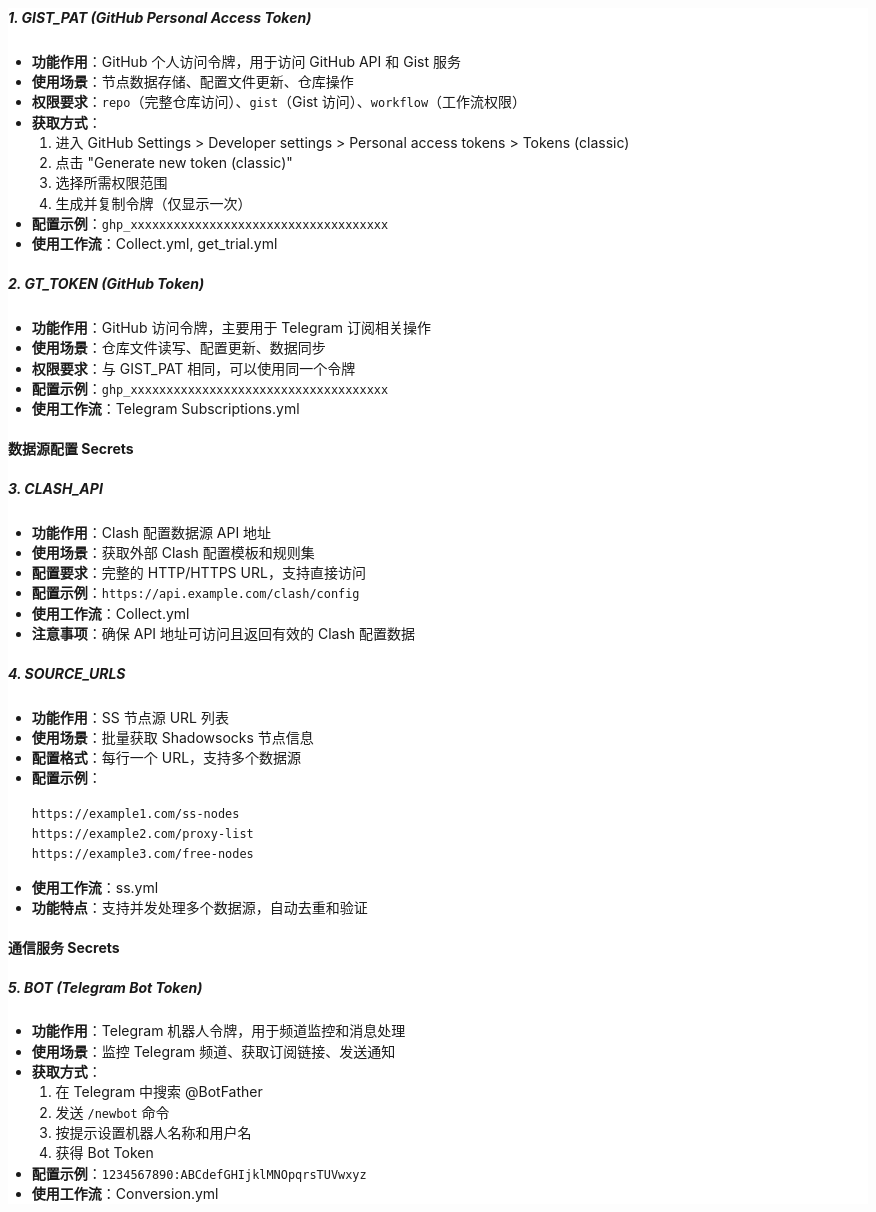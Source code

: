 ##### 1. GIST_PAT (GitHub Personal Access Token)
- **功能作用**：GitHub 个人访问令牌，用于访问 GitHub API 和 Gist 服务
- **使用场景**：节点数据存储、配置文件更新、仓库操作
- **权限要求**：`repo`（完整仓库访问）、`gist`（Gist 访问）、`workflow`（工作流权限）
- **获取方式**：
  1. 进入 GitHub Settings > Developer settings > Personal access tokens > Tokens (classic)
  2. 点击 "Generate new token (classic)"
  3. 选择所需权限范围
  4. 生成并复制令牌（仅显示一次）
- **配置示例**：`ghp_xxxxxxxxxxxxxxxxxxxxxxxxxxxxxxxxxxxx`
- **使用工作流**：Collect.yml, get_trial.yml

##### 2. GT_TOKEN (GitHub Token)
- **功能作用**：GitHub 访问令牌，主要用于 Telegram 订阅相关操作
- **使用场景**：仓库文件读写、配置更新、数据同步
- **权限要求**：与 GIST_PAT 相同，可以使用同一个令牌
- **配置示例**：`ghp_xxxxxxxxxxxxxxxxxxxxxxxxxxxxxxxxxxxx`
- **使用工作流**：Telegram Subscriptions.yml

#### 数据源配置 Secrets

##### 3. CLASH_API
- **功能作用**：Clash 配置数据源 API 地址
- **使用场景**：获取外部 Clash 配置模板和规则集
- **配置要求**：完整的 HTTP/HTTPS URL，支持直接访问
- **配置示例**：`https://api.example.com/clash/config`
- **使用工作流**：Collect.yml
- **注意事项**：确保 API 地址可访问且返回有效的 Clash 配置数据

##### 4. SOURCE_URLS
- **功能作用**：SS 节点源 URL 列表
- **使用场景**：批量获取 Shadowsocks 节点信息
- **配置格式**：每行一个 URL，支持多个数据源
- **配置示例**：
  ```
  https://example1.com/ss-nodes
  https://example2.com/proxy-list
  https://example3.com/free-nodes
  ```
- **使用工作流**：ss.yml
- **功能特点**：支持并发处理多个数据源，自动去重和验证

#### 通信服务 Secrets

##### 5. BOT (Telegram Bot Token)
- **功能作用**：Telegram 机器人令牌，用于频道监控和消息处理
- **使用场景**：监控 Telegram 频道、获取订阅链接、发送通知
- **获取方式**：
  1. 在 Telegram 中搜索 @BotFather
  2. 发送 `/newbot` 命令
  3. 按提示设置机器人名称和用户名
  4. 获得 Bot Token
- **配置示例**：`1234567890:ABCdefGHIjklMNOpqrsTUVwxyz`
- **使用工作流**：Conversion.yml
